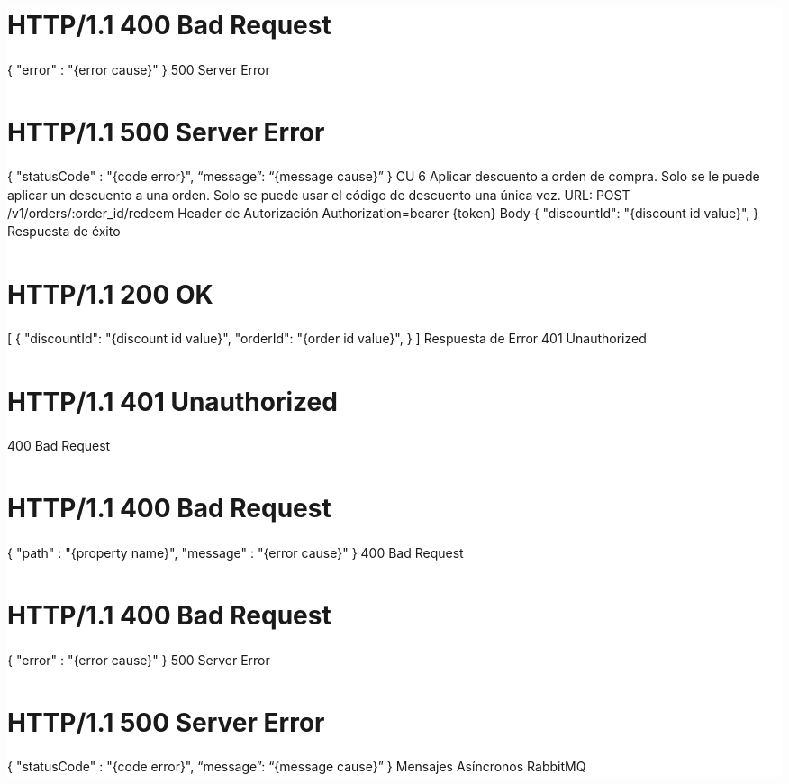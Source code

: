 # HTTP/1.1 400 Bad Request
{
    "error" : "{error cause}"
}
500 Server Error
# HTTP/1.1 500 Server Error
{
    "statusCode" : "{code error}",
    “message”: “{message cause}”
}
CU 6
Aplicar descuento a orden de compra.
Solo se le puede aplicar un descuento a una orden.
Solo se puede usar el código de descuento una única vez.
URL:
POST /v1/orders/:order_id/redeem
Header de Autorización
Authorization=bearer {token}
Body
{
    "discountId": "{discount id value}",
}
Respuesta de éxito
# HTTP/1.1 200 OK
[
  {
    "discountId": "{discount id value}",
    "orderId": "{order id value}",
  }
]
Respuesta de Error
401 Unauthorized
# HTTP/1.1 401 Unauthorized
400 Bad Request
# HTTP/1.1 400 Bad Request
{
    "path" : "{property name}",
    "message" : "{error cause}"
}
400 Bad Request
# HTTP/1.1 400 Bad Request
{
    "error" : "{error cause}"
}
500 Server Error
# HTTP/1.1 500 Server Error
{
    "statusCode" : "{code error}",
    “message”: “{message cause}”
}
Mensajes Asíncronos
RabbitMQ